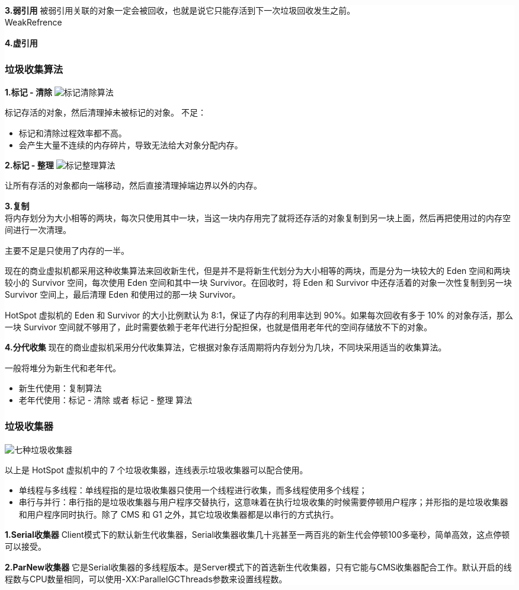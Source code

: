 **3.弱引用**
被弱引用关联的对象一定会被回收，也就是说它只能存活到下一次垃圾回收发生之前。  
WeakRefrence<Object>

**4.虚引用**

### 垃圾收集算法
**1.标记 - 清除**
![标记清除算法](https://github.com/CyC2018/Interview-Notebook/raw/master/pics/a4248c4b-6c1d-4fb8-a557-86da92d3a294.jpg)

标记存活的对象，然后清理掉未被标记的对象。
不足：

* 标记和清除过程效率都不高。
* 会产生大量不连续的内存碎片，导致无法给大对象分配内存。

**2.标记 - 整理**
![标记整理算法](https://github.com/CyC2018/Interview-Notebook/raw/master/pics/902b83ab-8054-4bd2-898f-9a4a0fe52830.jpg)

让所有存活的对象都向一端移动，然后直接清理掉端边界以外的内存。  

**3.复制**  
将内存划分为大小相等的两块，每次只使用其中一块，当这一块内存用完了就将还存活的对象复制到另一块上面，然后再把使用过的内存空间进行一次清理。

主要不足是只使用了内存的一半。

现在的商业虚拟机都采用这种收集算法来回收新生代，但是并不是将新生代划分为大小相等的两块，而是分为一块较大的 Eden 空间和两块较小的 Survivor 空间，每次使用 Eden 空间和其中一块 Survivor。在回收时，将 Eden 和 Survivor 中还存活着的对象一次性复制到另一块 Survivor 空间上，最后清理 Eden 和使用过的那一块 Survivor。

HotSpot 虚拟机的 Eden 和 Survivor 的大小比例默认为 8:1，保证了内存的利用率达到 90%。如果每次回收有多于 10% 的对象存活，那么一块 Survivor 空间就不够用了，此时需要依赖于老年代进行分配担保，也就是借用老年代的空间存储放不下的对象。

**4.分代收集**
现在的商业虚拟机采用分代收集算法，它根据对象存活周期将内存划分为几块，不同块采用适当的收集算法。

一般将堆分为新生代和老年代。

* 新生代使用：复制算法
* 老年代使用：标记 - 清除 或者 标记 - 整理 算法

### 垃圾收集器
![七种垃圾收集器](https://github.com/CyC2018/Interview-Notebook/raw/master/pics/c625baa0-dde6-449e-93df-c3a67f2f430f.jpg)


以上是 HotSpot 虚拟机中的 7 个垃圾收集器，连线表示垃圾收集器可以配合使用。

* 单线程与多线程：单线程指的是垃圾收集器只使用一个线程进行收集，而多线程使用多个线程；
* 串行与并行：串行指的是垃圾收集器与用户程序交替执行，这意味着在执行垃圾收集的时候需要停顿用户程序；并形指的是垃圾收集器和用户程序同时执行。除了 CMS 和 G1 之外，其它垃圾收集器都是以串行的方式执行。

**1.Serial收集器**
Client模式下的默认新生代收集器，Serial收集器收集几十兆甚至一两百兆的新生代会停顿100多毫秒，简单高效，这点停顿可以接受。

**2.ParNew收集器**
它是Serial收集器的多线程版本。是Server模式下的首选新生代收集器，只有它能与CMS收集器配合工作。默认开启的线程数与CPU数量相同，可以使用-XX:ParallelGCThreads参数来设置线程数。
